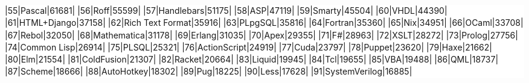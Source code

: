 |55|Pascal|61681|
|56|Roff|55599|
|57|Handlebars|51175|
|58|ASP|47119|
|59|Smarty|45504|
|60|VHDL|44390|
|61|HTML+Django|37158|
|62|Rich Text Format|35916|
|63|PLpgSQL|35816|
|64|Fortran|35360|
|65|Nix|34951|
|66|OCaml|33708|
|67|Rebol|32050|
|68|Mathematica|31178|
|69|Erlang|31035|
|70|Apex|29355|
|71|F#|28963|
|72|XSLT|28272|
|73|Prolog|27756|
|74|Common Lisp|26914|
|75|PLSQL|25321|
|76|ActionScript|24919|
|77|Cuda|23797|
|78|Puppet|23620|
|79|Haxe|21662|
|80|Elm|21554|
|81|ColdFusion|21307|
|82|Racket|20664|
|83|Liquid|19945|
|84|Tcl|19655|
|85|VBA|19488|
|86|QML|18737|
|87|Scheme|18666|
|88|AutoHotkey|18302|
|89|Pug|18225|
|90|Less|17628|
|91|SystemVerilog|16885|